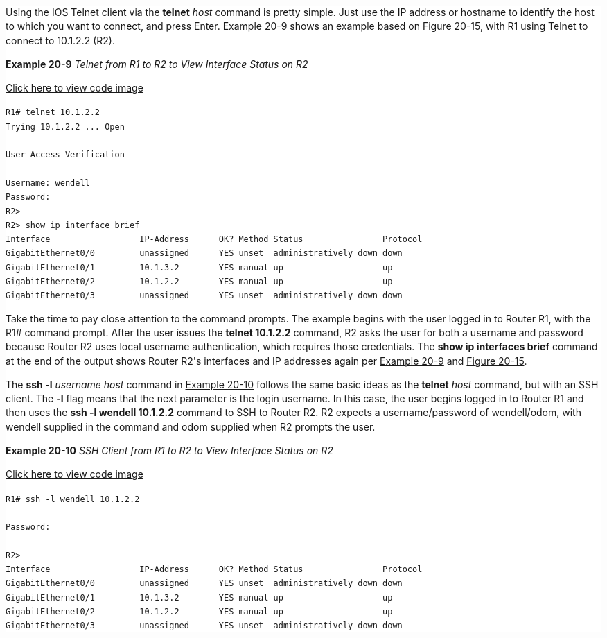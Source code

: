 Using the IOS Telnet client via the **telnet** *host* command is pretty simple. Just use the IP address or hostname to identify the host to which you want to connect, and press Enter. [Example 20-9](vol1_ch20.xhtml#exa20_9) shows an example based on [Figure 20-15](vol1_ch20.xhtml#ch20fig15), with R1 using Telnet to connect to 10.1.2.2 (R2).

**Example 20-9** *Telnet from R1 to R2 to View Interface Status on R2*

[Click here to view code image](vol1_ch20_images.xhtml#f0529-01)

```
R1# telnet 10.1.2.2
Trying 10.1.2.2 ... Open

User Access Verification

Username: wendell
Password:
R2>
R2> show ip interface brief
Interface                  IP-Address      OK? Method Status                Protocol
GigabitEthernet0/0         unassigned      YES unset  administratively down down
GigabitEthernet0/1         10.1.3.2        YES manual up                    up
GigabitEthernet0/2         10.1.2.2        YES manual up                    up
GigabitEthernet0/3         unassigned      YES unset  administratively down down
```

Take the time to pay close attention to the command prompts. The example begins with the user logged in to Router R1, with the R1# command prompt. After the user issues the **telnet 10.1.2.2** command, R2 asks the user for both a username and password because Router R2 uses local username authentication, which requires those credentials. The **show ip interfaces brief** command at the end of the output shows Router R2's interfaces and IP addresses again per [Example 20-9](vol1_ch20.xhtml#exa20_9) and [Figure 20-15](vol1_ch20.xhtml#ch20fig15).

The **ssh -l** *username host* command in [Example 20-10](vol1_ch20.xhtml#exa20_10) follows the same basic ideas as the **telnet** *host* command, but with an SSH client. The **-l** flag means that the next parameter is the login username. In this case, the user begins logged in to Router R1 and then uses the **ssh -l wendell 10.1.2.2** command to SSH to Router R2. R2 expects a username/password of wendell/odom, with wendell supplied in the command and odom supplied when R2 prompts the user.

**Example 20-10** *SSH Client from R1 to R2 to View Interface Status on R2*

[Click here to view code image](vol1_ch20_images.xhtml#f0530-01)

```
R1# ssh -l wendell 10.1.2.2

Password:

R2>
Interface                  IP-Address      OK? Method Status                Protocol
GigabitEthernet0/0         unassigned      YES unset  administratively down down
GigabitEthernet0/1         10.1.3.2        YES manual up                    up
GigabitEthernet0/2         10.1.2.2        YES manual up                    up
GigabitEthernet0/3         unassigned      YES unset  administratively down down
```
